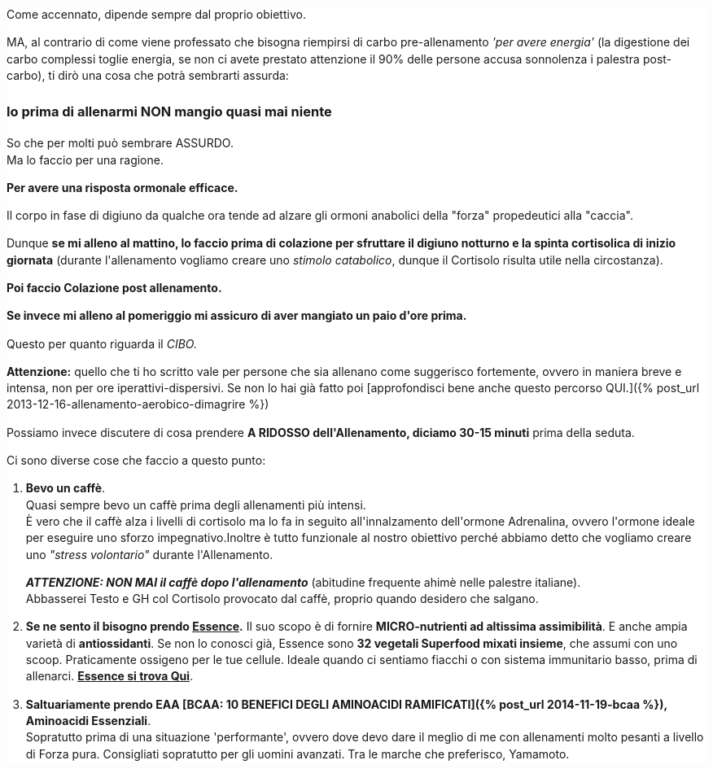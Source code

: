 Come accennato, dipende sempre dal proprio obiettivo.

MA, al contrario di come viene professato che bisogna riempirsi di carbo pre-allenamento _'per avere energia'_ (la digestione dei carbo complessi toglie energia, se non ci avete prestato attenzione il 90% delle persone accusa sonnolenza i palestra post-carbo), ti dirò una cosa che potrà sembrarti assurda:

### Io prima di allenarmi NON mangio quasi mai niente

So che per molti può sembrare ASSURDO.  
Ma lo faccio per una ragione.

**Per avere una risposta ormonale efficace.**

Il corpo in fase di digiuno da qualche ora tende ad alzare gli ormoni anabolici della "forza" propedeutici alla "caccia".

Dunque **se mi alleno al mattino, lo faccio prima di colazione per sfruttare il digiuno notturno e la spinta cortisolica di inizio giornata** (durante l'allenamento vogliamo creare uno _stimolo catabolico_, dunque il Cortisolo risulta utile nella circostanza).

**Poi faccio Colazione post allenamento.**

**Se invece mi alleno al pomeriggio mi assicuro di aver mangiato un paio d'ore prima.**

Questo per quanto riguarda il _CIBO._

**Attenzione:** quello che ti ho scritto vale per persone che sia allenano come suggerisco fortemente, ovvero in maniera breve e intensa, non per ore iperattivi-dispersivi. Se non lo hai già fatto poi [approfondisci bene anche questo percorso QUI.]({% post_url 2013-12-16-allenamento-aerobico-dimagrire %})

Possiamo invece discutere di cosa prendere **A RIDOSSO dell'Allenamento, diciamo 30-15 minuti** prima della seduta.

Ci sono diverse cose che faccio a questo punto:

1.  **Bevo un caffè**.  
    Quasi sempre bevo un caffè prima degli allenamenti più intensi.  
    È vero che il caffè alza i livelli di cortisolo ma lo fa in seguito all'innalzamento dell'ormone Adrenalina, ovvero l'ormone ideale per eseguire uno sforzo impegnativo.Inoltre è tutto funzionale al nostro obiettivo perché abbiamo detto che vogliamo creare uno _"stress volontario"_ durante l'Allenamento.
    
    _**ATTENZIONE: NON MAI il caffè dopo l'allenamento**_ (abitudine frequente ahimè nelle palestre italiane).  
    Abbasserei Testo e GH col Cortisolo provocato dal caffè, proprio quando desidero che salgano.
    
2.  **Se ne sento il bisogno prendo [Essence](https://wildfitters.it/products/essence).**
    Il suo scopo è di fornire **MICRO-nutrienti ad altissima assimibilità**. E anche ampia varietà di **antiossidanti**. Se non lo conosci già, Essence sono **32 vegetali Superfood mixati insieme**, che assumi con uno scoop. Praticamente ossigeno per le tue cellule. Ideale quando ci sentiamo fiacchi o con sistema immunitario basso, prima di allenarci. **[Essence si trova Qui](https://wildfitters.it/products/vegforce)**.
3.  **Saltuariamente prendo EAA [BCAA: 10 BENEFICI DEGLI AMINOACIDI RAMIFICATI]({% post_url 2014-11-19-bcaa %}), Aminoacidi Essenziali**.  
    Sopratutto prima di una situazione 'performante', ovvero dove devo dare il meglio di me con allenamenti molto pesanti a livello di Forza pura. Consigliati sopratutto per gli uomini avanzati. Tra le marche che preferisco, Yamamoto.
